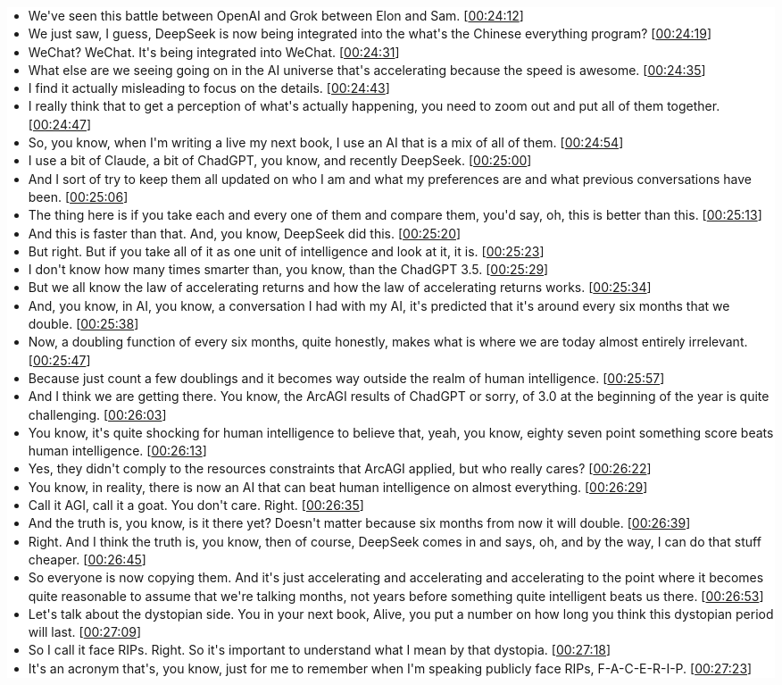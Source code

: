 *  We've seen this battle between OpenAI and Grok between Elon and Sam. [[00:24:12](https://www.youtube.com/watch?v=cJuJtQrC08Y&t=1452.5s)]
*  We just saw, I guess, DeepSeek is now being integrated into the what's the Chinese everything program? [[00:24:19](https://www.youtube.com/watch?v=cJuJtQrC08Y&t=1459.5s)]
*  WeChat? WeChat. It's being integrated into WeChat. [[00:24:31](https://www.youtube.com/watch?v=cJuJtQrC08Y&t=1471.5s)]
*  What else are we seeing going on in the AI universe that's accelerating because the speed is awesome. [[00:24:35](https://www.youtube.com/watch?v=cJuJtQrC08Y&t=1475.5s)]
*  I find it actually misleading to focus on the details. [[00:24:43](https://www.youtube.com/watch?v=cJuJtQrC08Y&t=1483.5s)]
*  I really think that to get a perception of what's actually happening, you need to zoom out and put all of them together. [[00:24:47](https://www.youtube.com/watch?v=cJuJtQrC08Y&t=1487.5s)]
*  So, you know, when I'm writing a live my next book, I use an AI that is a mix of all of them. [[00:24:54](https://www.youtube.com/watch?v=cJuJtQrC08Y&t=1494.5s)]
*  I use a bit of Claude, a bit of ChadGPT, you know, and recently DeepSeek. [[00:25:00](https://www.youtube.com/watch?v=cJuJtQrC08Y&t=1500.5s)]
*  And I sort of try to keep them all updated on who I am and what my preferences are and what previous conversations have been. [[00:25:06](https://www.youtube.com/watch?v=cJuJtQrC08Y&t=1506.5s)]
*  The thing here is if you take each and every one of them and compare them, you'd say, oh, this is better than this. [[00:25:13](https://www.youtube.com/watch?v=cJuJtQrC08Y&t=1513.5s)]
*  And this is faster than that. And, you know, DeepSeek did this. [[00:25:20](https://www.youtube.com/watch?v=cJuJtQrC08Y&t=1520.5s)]
*  But right. But if you take all of it as one unit of intelligence and look at it, it is. [[00:25:23](https://www.youtube.com/watch?v=cJuJtQrC08Y&t=1523.5s)]
*  I don't know how many times smarter than, you know, than the ChadGPT 3.5. [[00:25:29](https://www.youtube.com/watch?v=cJuJtQrC08Y&t=1529.5s)]
*  But we all know the law of accelerating returns and how the law of accelerating returns works. [[00:25:34](https://www.youtube.com/watch?v=cJuJtQrC08Y&t=1534.5s)]
*  And, you know, in AI, you know, a conversation I had with my AI, it's predicted that it's around every six months that we double. [[00:25:38](https://www.youtube.com/watch?v=cJuJtQrC08Y&t=1538.5s)]
*  Now, a doubling function of every six months, quite honestly, makes what is where we are today almost entirely irrelevant. [[00:25:47](https://www.youtube.com/watch?v=cJuJtQrC08Y&t=1547.5s)]
*  Because just count a few doublings and it becomes way outside the realm of human intelligence. [[00:25:57](https://www.youtube.com/watch?v=cJuJtQrC08Y&t=1557.5s)]
*  And I think we are getting there. You know, the ArcAGI results of ChadGPT or sorry, of 3.0 at the beginning of the year is quite challenging. [[00:26:03](https://www.youtube.com/watch?v=cJuJtQrC08Y&t=1563.5s)]
*  You know, it's quite shocking for human intelligence to believe that, yeah, you know, eighty seven point something score beats human intelligence. [[00:26:13](https://www.youtube.com/watch?v=cJuJtQrC08Y&t=1573.5s)]
*  Yes, they didn't comply to the resources constraints that ArcAGI applied, but who really cares? [[00:26:22](https://www.youtube.com/watch?v=cJuJtQrC08Y&t=1582.5s)]
*  You know, in reality, there is now an AI that can beat human intelligence on almost everything. [[00:26:29](https://www.youtube.com/watch?v=cJuJtQrC08Y&t=1589.5s)]
*  Call it AGI, call it a goat. You don't care. Right. [[00:26:35](https://www.youtube.com/watch?v=cJuJtQrC08Y&t=1595.5s)]
*  And the truth is, you know, is it there yet? Doesn't matter because six months from now it will double. [[00:26:39](https://www.youtube.com/watch?v=cJuJtQrC08Y&t=1599.5s)]
*  Right. And I think the truth is, you know, then of course, DeepSeek comes in and says, oh, and by the way, I can do that stuff cheaper. [[00:26:45](https://www.youtube.com/watch?v=cJuJtQrC08Y&t=1605.5s)]
*  So everyone is now copying them. And it's just accelerating and accelerating and accelerating to the point where it becomes quite reasonable to assume that we're talking months, not years before something quite intelligent beats us there. [[00:26:53](https://www.youtube.com/watch?v=cJuJtQrC08Y&t=1613.5s)]
*  Let's talk about the dystopian side. You in your next book, Alive, you put a number on how long you think this dystopian period will last. [[00:27:09](https://www.youtube.com/watch?v=cJuJtQrC08Y&t=1629.5s)]
*  So I call it face RIPs. Right. So it's important to understand what I mean by that dystopia. [[00:27:18](https://www.youtube.com/watch?v=cJuJtQrC08Y&t=1638.5s)]
*  It's an acronym that's, you know, just for me to remember when I'm speaking publicly face RIPs, F-A-C-E-R-I-P. [[00:27:23](https://www.youtube.com/watch?v=cJuJtQrC08Y&t=1643.5s)]